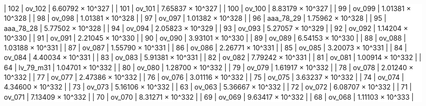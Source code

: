 | 102 | ov_102 | 6.60792 × 10^327 |
| 101 | ov_101 | 7.65837 × 10^327 |
| 100 | ov_100 | 8.83179 × 10^327 |
| 99 | ov_099 | 1.01381 × 10^328 |
| 98 | ov_098 | 1.01381 × 10^328 |
| 97 | ov_097 | 1.01382 × 10^328 |
| 96 | aaa_78_29 | 1.75962 × 10^328 |
| 95 | aaa_78_28 | 5.77502 × 10^328 |
| 94 | ov_094 | 2.05823 × 10^329 |
| 93 | ov_093 | 5.27057 × 10^329 |
| 92 | ov_092 | 1.14204 × 10^330 |
| 91 | ov_091 | 2.21045 × 10^330 |
| 90 | ov_090 | 3.93101 × 10^330 |
| 89 | ov_089 | 6.54153 × 10^330 |
| 88 | ov_088 | 1.03188 × 10^331 |
| 87 | ov_087 | 1.55790 × 10^331 |
| 86 | ov_086 | 2.26771 × 10^331 |
| 85 | ov_085 | 3.20073 × 10^331 |
| 84 | ov_084 | 4.40034 × 10^331 |
| 83 | ov_083 | 5.91381 × 10^331 |
| 82 | ov_082 | 7.79242 × 10^331 |
| 81 | ov_081 | 1.00914 × 10^332 |
| 64 | lv_79_m31 | 1.04701 × 10^332 |
| 80 | ov_080 | 1.28700 × 10^332 |
| 79 | ov_079 | 1.61917 × 10^332 |
| 78 | ov_078 | 2.01240 × 10^332 |
| 77 | ov_077 | 2.47386 × 10^332 |
| 76 | ov_076 | 3.01116 × 10^332 |
| 75 | ov_075 | 3.63237 × 10^332 |
| 74 | ov_074 | 4.34600 × 10^332 |
| 73 | ov_073 | 5.16106 × 10^332 |
| 63 | ov_063 | 5.36667 × 10^332 |
| 72 | ov_072 | 6.08707 × 10^332 |
| 71 | ov_071 | 7.13409 × 10^332 |
| 70 | ov_070 | 8.31271 × 10^332 |
| 69 | ov_069 | 9.63417 × 10^332 |
| 68 | ov_068 | 1.11103 × 10^333 |